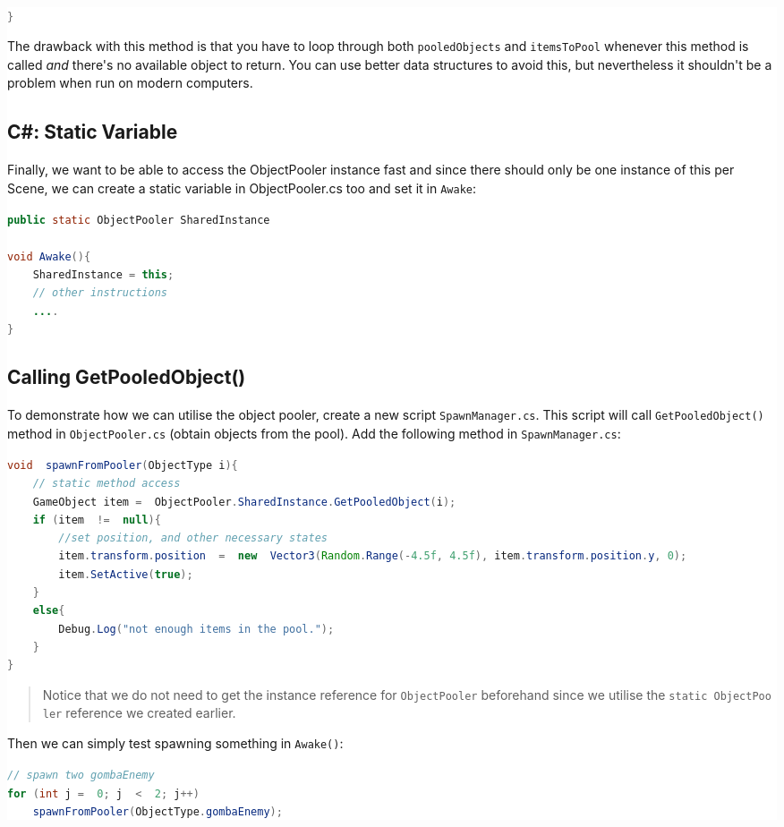 ```java
}
```

The drawback with this method is that you have to loop through both `pooledObjects` and `itemsToPool` whenever this method is called *and* there's no available object to return. You can use better data structures to avoid this, but nevertheless it shouldn't be a problem when run on modern computers. 

## C#: Static Variable
Finally, we want to be able to access the ObjectPooler instance fast and since there should only be one instance of this per Scene, we can create a static variable in ObjectPooler.cs too and set it in `Awake`:

```java
public static ObjectPooler SharedInstance

void Awake(){
	SharedInstance = this;
	// other instructions 
	....	
}
```

## Calling GetPooledObject()
To demonstrate how we can utilise the object pooler, create a new script `SpawnManager.cs`. This script will call `GetPooledObject()` method in `ObjectPooler.cs` (obtain objects from the pool). Add the following method in `SpawnManager.cs`:

```java
void  spawnFromPooler(ObjectType i){
	// static method access
	GameObject item =  ObjectPooler.SharedInstance.GetPooledObject(i);
	if (item  !=  null){
		//set position, and other necessary states
		item.transform.position  =  new  Vector3(Random.Range(-4.5f, 4.5f), item.transform.position.y, 0);
		item.SetActive(true);
	}
	else{
		Debug.Log("not enough items in the pool.");
	}
}
```
> Notice that we do not need to get the instance reference for `ObjectPooler` beforehand since we utilise the `static ObjectPooler` reference we created earlier. 

Then we can simply test spawning something in `Awake()`:

```java
// spawn two gombaEnemy
for (int j =  0; j  <  2; j++)
	spawnFromPooler(ObjectType.gombaEnemy);
```
